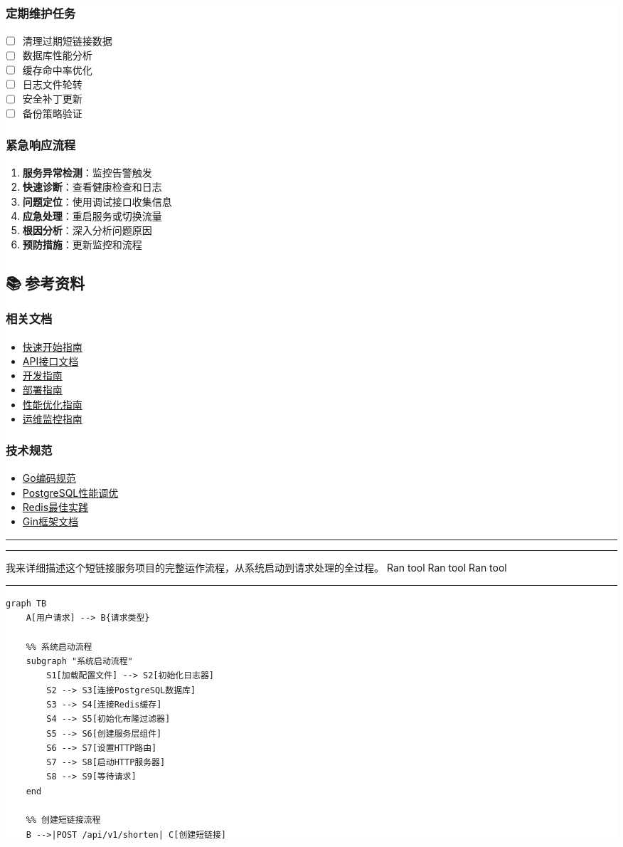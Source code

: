 ### 定期维护任务

- [ ] 清理过期短链接数据
- [ ] 数据库性能分析
- [ ] 缓存命中率优化
- [ ] 日志文件轮转
- [ ] 安全补丁更新
- [ ] 备份策略验证

### 紧急响应流程

1. **服务异常检测**：监控告警触发
2. **快速诊断**：查看健康检查和日志
3. **问题定位**：使用调试接口收集信息
4. **应急处理**：重启服务或切换流量
5. **根因分析**：深入分析问题原因
6. **预防措施**：更新监控和流程

## 📚 参考资料

### 相关文档

- [快速开始指南](quickstart.md)
- [API接口文档](api.md)
- [开发指南](development.md)
- [部署指南](deployment.md)
- [性能优化指南](performance.md)
- [运维监控指南](operations.md)

### 技术规范

- [Go编码规范](https://golang.org/doc/effective_go.html)
- [PostgreSQL性能调优](https://wiki.postgresql.org/wiki/Performance_Optimization)
- [Redis最佳实践](https://redis.io/topics/memory-optimization)
- [Gin框架文档](https://gin-gonic.com/docs/)

---

---

我来详细描述这个短链接服务项目的完整运作流程，从系统启动到请求处理的全过程。
Ran tool
Ran tool
Ran tool

---

```mermaid
graph TB
    A[用户请求] --> B{请求类型}
    
    %% 系统启动流程
    subgraph "系统启动流程"
        S1[加载配置文件] --> S2[初始化日志器]
        S2 --> S3[连接PostgreSQL数据库]
        S3 --> S4[连接Redis缓存]
        S4 --> S5[初始化布隆过滤器]
        S5 --> S6[创建服务层组件]
        S6 --> S7[设置HTTP路由]
        S7 --> S8[启动HTTP服务器]
        S8 --> S9[等待请求]
    end
    
    %% 创建短链接流程
    B -->|POST /api/v1/shorten| C[创建短链接]
```